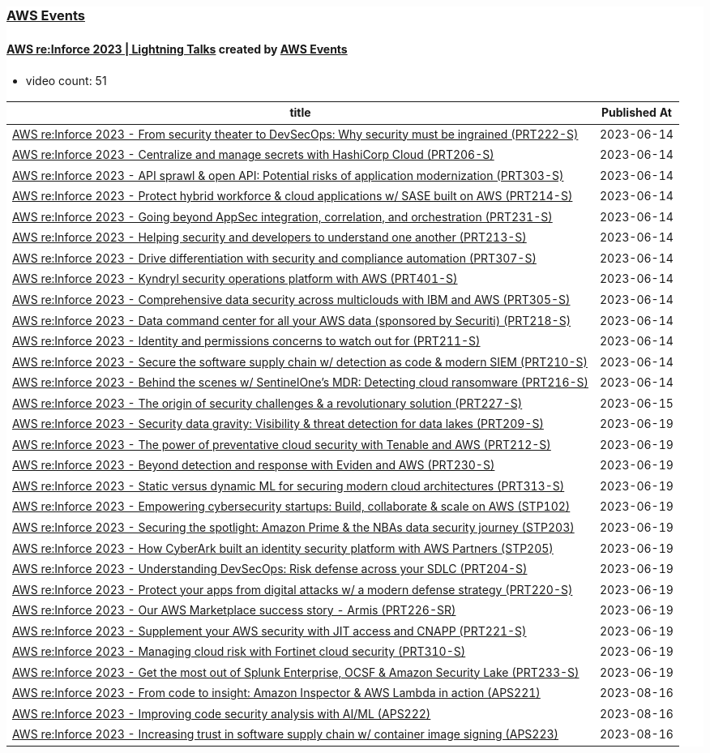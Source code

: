 ### [AWS Events](https://www.youtube.com/channel/UCdoadna9HFHsxXWhafhNvKw)


#### [AWS re:Inforce 2023 | Lightning Talks](https://www.youtube.com/playlist?list=PL2yQDdvlhXf-nusAQekNll3ah3Yfog5BC) created by [AWS Events](https://www.youtube.com/channel/UCdoadna9HFHsxXWhafhNvKw)

* video count: 51 

| title                                                                                                                                               | Published At |
| --------------------------------------------------------------------------------------------------------------------------------------------------- | ------------ |
| [AWS re:Inforce 2023 - From security theater to DevSecOps: Why security must be ingrained (PRT222-S)](https://www.youtube.com/watch?v=5jy7Fj_H8EY)  | 2023-06-14   |
| [AWS re:Inforce 2023 - Centralize and manage secrets with HashiCorp Cloud (PRT206-S)](https://www.youtube.com/watch?v=KR_ncj1eWxk)                  | 2023-06-14   |
| [AWS re:Inforce 2023 - API sprawl & open API: Potential risks of application modernization (PRT303-S)](https://www.youtube.com/watch?v=BdAcQMsRqIw) | 2023-06-14   |
| [AWS re:Inforce 2023 - Protect hybrid workforce & cloud applications w/ SASE built on AWS (PRT214-S)](https://www.youtube.com/watch?v=aBvivkqJO2o)  | 2023-06-14   |
| [AWS re:Inforce 2023 - Going beyond AppSec integration, correlation, and orchestration (PRT231-S)](https://www.youtube.com/watch?v=TqloXH8q03M)     | 2023-06-14   |
| [AWS re:Inforce 2023 - Helping security and developers to understand one another (PRT213-S)](https://www.youtube.com/watch?v=0GzAm05sCoA)           | 2023-06-14   |
| [AWS re:Inforce 2023 - Drive differentiation with security and compliance automation (PRT307-S)](https://www.youtube.com/watch?v=d709ANB-lhk)       | 2023-06-14   |
| [AWS re:Inforce 2023 - Kyndryl security operations platform with AWS (PRT401-S)](https://www.youtube.com/watch?v=0UFSqoQSfM0)                       | 2023-06-14   |
| [AWS re:Inforce 2023 - Comprehensive data security across multiclouds with IBM and AWS (PRT305-S)](https://www.youtube.com/watch?v=mYGSm62-j-0)     | 2023-06-14   |
| [AWS re:Inforce 2023 - Data command center for all your AWS data (sponsored by Securiti) (PRT218-S)](https://www.youtube.com/watch?v=NljTJgJ7Ke0)   | 2023-06-14   |
| [AWS re:Inforce 2023 - Identity and permissions concerns to watch out for (PRT211-S)](https://www.youtube.com/watch?v=ufHxxjHjUqc)                  | 2023-06-14   |
| [AWS re:Inforce 2023 - Secure the software supply chain w/ detection as code & modern SIEM (PRT210-S)](https://www.youtube.com/watch?v=Q9CIOB_xm_Q) | 2023-06-14   |
| [AWS re:Inforce 2023 - Behind the scenes w/ SentinelOne’s MDR: Detecting cloud ransomware (PRT216-S)](https://www.youtube.com/watch?v=qS1DHikV8aY)  | 2023-06-14   |
| [AWS re:Inforce 2023 - The origin of security challenges & a revolutionary solution (PRT227-S)](https://www.youtube.com/watch?v=8CrJ62iFDUA)        | 2023-06-15   |
| [AWS re:Inforce 2023 - Security data gravity: Visibility & threat detection for data lakes (PRT209-S)](https://www.youtube.com/watch?v=exfFsX-uhBU) | 2023-06-19   |
| [AWS re:Inforce 2023 - The power of preventative cloud security with Tenable and AWS (PRT212-S)](https://www.youtube.com/watch?v=ppVw7NLwKkE)       | 2023-06-19   |
| [AWS re:Inforce 2023 - Beyond detection and response with Eviden and AWS (PRT230-S)](https://www.youtube.com/watch?v=F5tnJbaiHew)                   | 2023-06-19   |
| [AWS re:Inforce 2023 - Static versus dynamic ML for securing modern cloud architectures (PRT313-S)](https://www.youtube.com/watch?v=GzHdzD44i_8)    | 2023-06-19   |
| [AWS re:Inforce 2023 - Empowering cybersecurity startups: Build, collaborate & scale on AWS (STP102)](https://www.youtube.com/watch?v=Uwn7Sk9wmS8)  | 2023-06-19   |
| [AWS re:Inforce 2023 - Securing the spotlight: Amazon Prime & the NBAs data security journey (STP203)](https://www.youtube.com/watch?v=vjV_Sxo0_NE) | 2023-06-19   |
| [AWS re:Inforce 2023 - How CyberArk built an identity security platform with AWS Partners  (STP205)](https://www.youtube.com/watch?v=JcxvRNyx8qM)   | 2023-06-19   |
| [AWS re:Inforce 2023 - Understanding DevSecOps: Risk defense across your SDLC (PRT204-S)](https://www.youtube.com/watch?v=vwMKSIM-rNY)              | 2023-06-19   |
| [AWS re:Inforce 2023 - Protect your apps from digital attacks w/ a modern defense strategy (PRT220-S)](https://www.youtube.com/watch?v=Xy1m5pxRgNo) | 2023-06-19   |
| [AWS re:Inforce 2023 - Our AWS Marketplace success story - Armis (PRT226-SR)](https://www.youtube.com/watch?v=wMqJA8UeOyo)                          | 2023-06-19   |
| [AWS re:Inforce 2023 - Supplement your AWS security with JIT access and CNAPP (PRT221-S)](https://www.youtube.com/watch?v=O21RSVNzXJg)              | 2023-06-19   |
| [AWS re:Inforce 2023 - Managing cloud risk with Fortinet cloud security (PRT310-S)](https://www.youtube.com/watch?v=8tHderzI3Zo)                    | 2023-06-19   |
| [AWS re:Inforce 2023 - Get the most out of Splunk Enterprise, OCSF & Amazon Security Lake (PRT233-S)](https://www.youtube.com/watch?v=a2bReeyRJUE)  | 2023-06-19   |
| [AWS re:Inforce 2023 - From code to insight: Amazon Inspector & AWS Lambda in action (APS221)](https://www.youtube.com/watch?v=MJontjTwfoQ)         | 2023-08-16   |
| [AWS re:Inforce 2023 - Improving code security analysis with AI/ML (APS222)](https://www.youtube.com/watch?v=-aSFbpCjF8M)                           | 2023-08-16   |
| [AWS re:Inforce 2023 - Increasing trust in software supply chain w/ container image signing (APS223)](https://www.youtube.com/watch?v=HxlRX2aPAYk)  | 2023-08-16   |